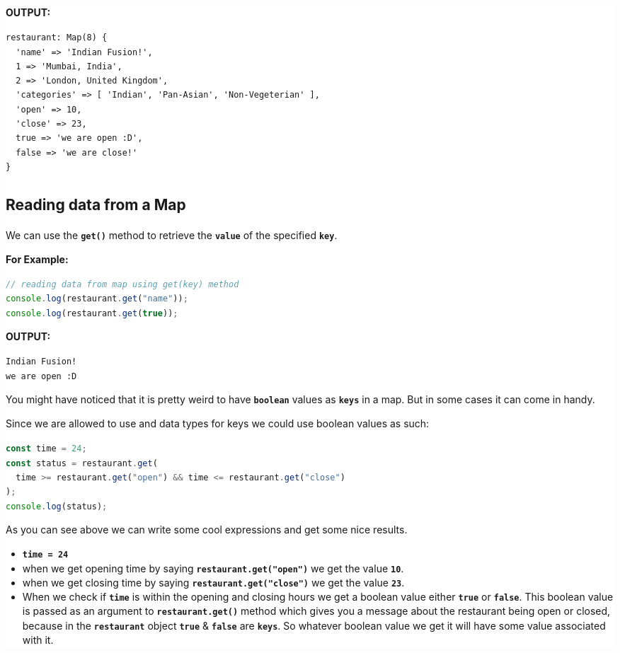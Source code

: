 **OUTPUT:**

```
restaurant: Map(8) {
  'name' => 'Indian Fusion!',
  1 => 'Mumbai, India',
  2 => 'London, United Kingdom',
  'categories' => [ 'Indian', 'Pan-Asian', 'Non-Vegeterian' ],
  'open' => 10,
  'close' => 23,
  true => 'we are open :D',
  false => 'we are close!'
}
```

## Reading data from a Map

We can use the **`get()`** method to retrieve the **`value`** of the specified **`key`**.

**For Example:**

```javascript
// reading data from map using get(key) method
console.log(restaurant.get("name"));
console.log(restaurant.get(true));
```

**OUTPUT:**

```
Indian Fusion!
we are open :D
```

You might have noticed that it is pretty weird to have **`boolean`** values as **`keys`** in a map. But in some cases it can come in handy.

Since we are allowed to use and data types for keys we could use boolean values as such:

```javascript
const time = 24;
const status = restaurant.get(
  time >= restaurant.get("open") && time <= restaurant.get("close")
);
console.log(status);
```

As you can see above we can write some cool expressions and get some nice results.

- **`time = 24`**
- when we get opening time by saying **`restaurant.get("open")`** we get the value **`10`**.
- when we get closing time by saying **`restaurant.get("close")`** we get the value **`23`**.
- When we check if **`time`** is within the opening and closing hours we get a boolean value either **`true`** or **`false`**. This boolean value is passed as an argument to **`restaurant.get()`** method which gives you a message about the restaurant being open or closed, because in the **`restaurant`** object **`true`** & **`false`** are **`keys`**. So whatever boolean value we get it will have some value associated with it.
